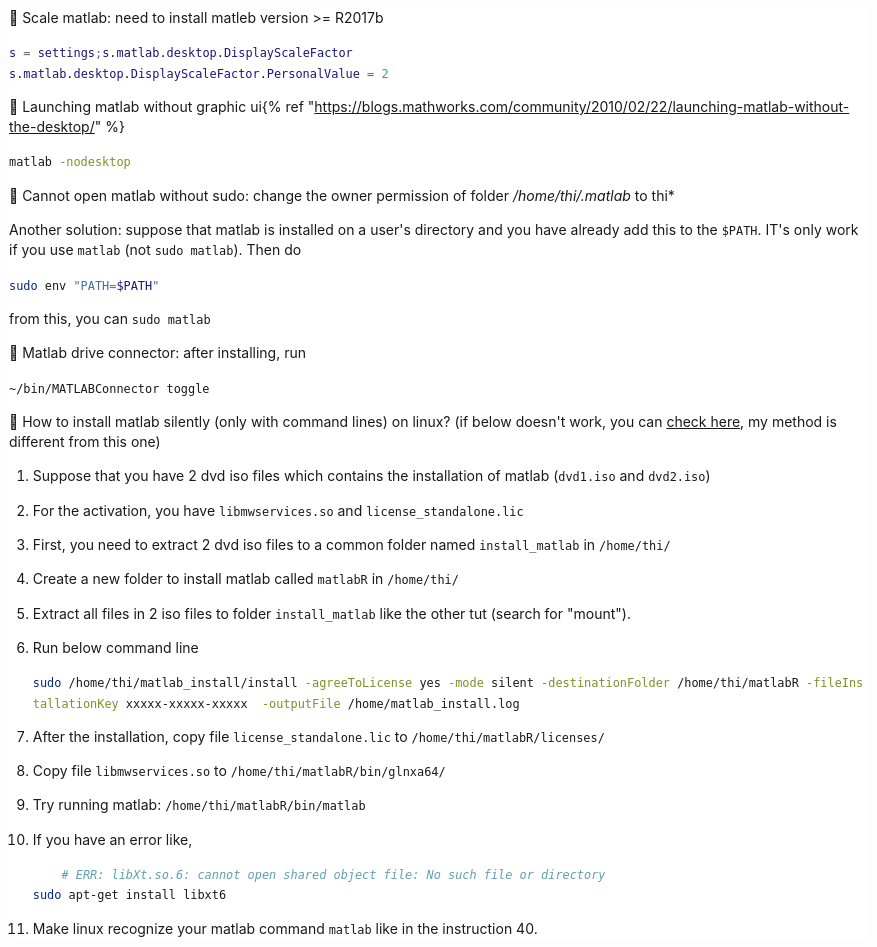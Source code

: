 <div class="p-list">

🔅 Scale matlab: need to install matleb version >= R2017b

~~~ matlab
s = settings;s.matlab.desktop.DisplayScaleFactor
s.matlab.desktop.DisplayScaleFactor.PersonalValue = 2
~~~

🔅 Launching matlab without graphic ui{% ref "https://blogs.mathworks.com/community/2010/02/22/launching-matlab-without-the-desktop/" %}

~~~ bash
matlab -nodesktop
~~~

🔅 Cannot open matlab without sudo: change the owner permission of folder */home/thi/.matlab* to thi*

Another solution: suppose that matlab is installed on a user's directory and you have already add this to the `$PATH`. IT's only work if you use `matlab` (not `sudo matlab`). Then do

~~~ bash
sudo env "PATH=$PATH"
~~~

from this, you can `sudo matlab`

🔅 Matlab drive connector: after installing, run

~~~ bash
~/bin/MATLABConnector toggle
~~~

🔅 How to install matlab silently (only with command lines) on linux? (if below doesn't work, you can [check here](http://installfights.blogspot.com/2016/11/how-to-install-matlab-without-gui.html), my method is different from this one)

1. Suppose that you have 2 dvd iso files which contains the installation of matlab (`dvd1.iso` and `dvd2.iso`)
1. For the activation, you have `libmwservices.so` and `license_standalone.lic`
1. First, you need to extract 2 dvd iso files to a common folder named `install_matlab` in `/home/thi/`
1. Create a new folder to install matlab called `matlabR` in `/home/thi/`
1. Extract all files in 2 iso files to folder `install_matlab` like the other tut (search for "mount").
1. Run below command line

    ``` bash
    sudo /home/thi/matlab_install/install -agreeToLicense yes -mode silent -destinationFolder /home/thi/matlabR -fileInstallationKey xxxxx-xxxxx-xxxxx  -outputFile /home/matlab_install.log
    ```
1. After the installation, copy file `license_standalone.lic` to `/home/thi/matlabR/licenses/`
1. Copy file `libmwservices.so` to `/home/thi/matlabR/bin/glnxa64/`
1. Try running matlab: `/home/thi/matlabR/bin/matlab`
2. If you have an error like,

    ``` bash
		# ERR: libXt.so.6: cannot open shared object file: No such file or directory
    sudo apt-get install libxt6
    ```
3. Make linux recognize your matlab command `matlab` like in the instruction 40.
